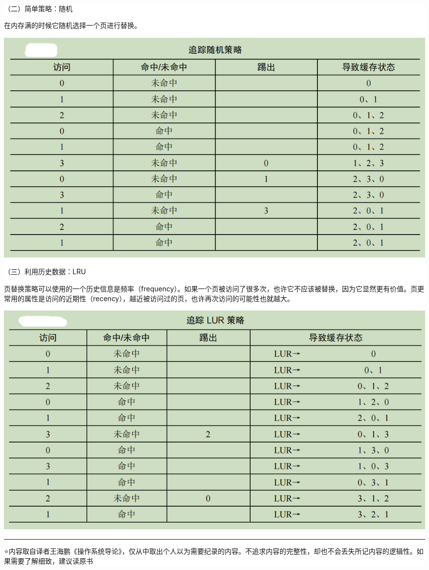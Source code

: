 
（二）简单策略：随机

在内存满的时候它随机选择一个页进行替换。

![随机](./images/内存虚拟化/随机.png)

（三）利用历史数据：LRU

页替换策略可以使用的一个历史信息是频率（frequency）。如果一个页被访问了很多次，也许它不应该被替换，因为它显然更有价值。页更常用的属性是访问的近期性（recency），越近被访问过的页，也许再次访问的可能性也就越大。

![LRU](./images/内存虚拟化/LRU.png)

---

⭐️内容取自译者王海鹏《操作系统导论》，仅从中取出个人以为需要纪录的内容。不追求内容的完整性，却也不会丢失所记内容的逻辑性。如果需要了解细致，建议读原书